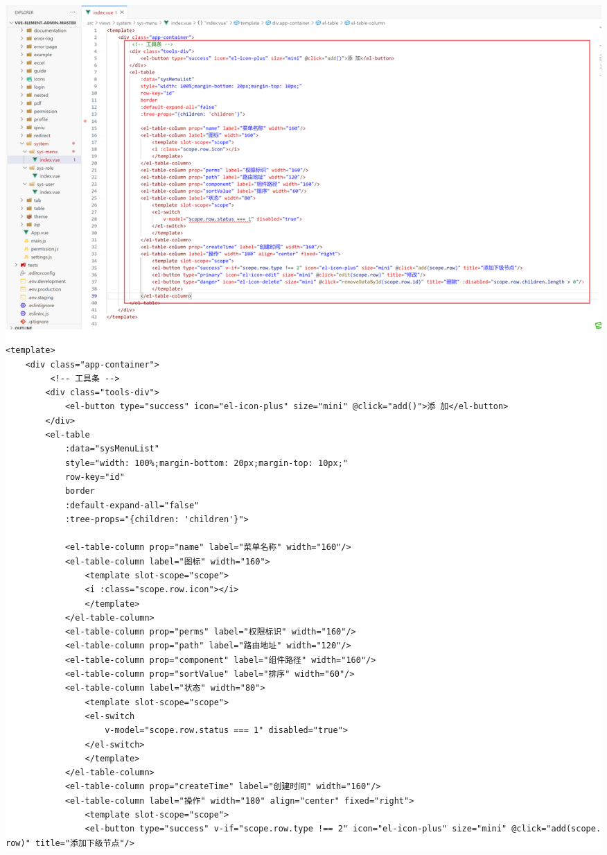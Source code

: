 ![1705995847148](./assets/1705995847148.png)

```vue
<template>
    <div class="app-container">
         <!-- 工具条 -->
        <div class="tools-div">
            <el-button type="success" icon="el-icon-plus" size="mini" @click="add()">添 加</el-button>
        </div>
        <el-table
            :data="sysMenuList"
            style="width: 100%;margin-bottom: 20px;margin-top: 10px;"
            row-key="id"
            border
            :default-expand-all="false"
            :tree-props="{children: 'children'}">

            <el-table-column prop="name" label="菜单名称" width="160"/>
            <el-table-column label="图标" width="160">
                <template slot-scope="scope">
                <i :class="scope.row.icon"></i>
                </template>
            </el-table-column>
            <el-table-column prop="perms" label="权限标识" width="160"/>
            <el-table-column prop="path" label="路由地址" width="120"/>
            <el-table-column prop="component" label="组件路径" width="160"/>
            <el-table-column prop="sortValue" label="排序" width="60"/>
            <el-table-column label="状态" width="80">
                <template slot-scope="scope">
                <el-switch
                    v-model="scope.row.status === 1" disabled="true">
                </el-switch>
                </template>
            </el-table-column>
            <el-table-column prop="createTime" label="创建时间" width="160"/>
            <el-table-column label="操作" width="180" align="center" fixed="right">
                <template slot-scope="scope">
                <el-button type="success" v-if="scope.row.type !== 2" icon="el-icon-plus" size="mini" @click="add(scope.row)" title="添加下级节点"/>
```